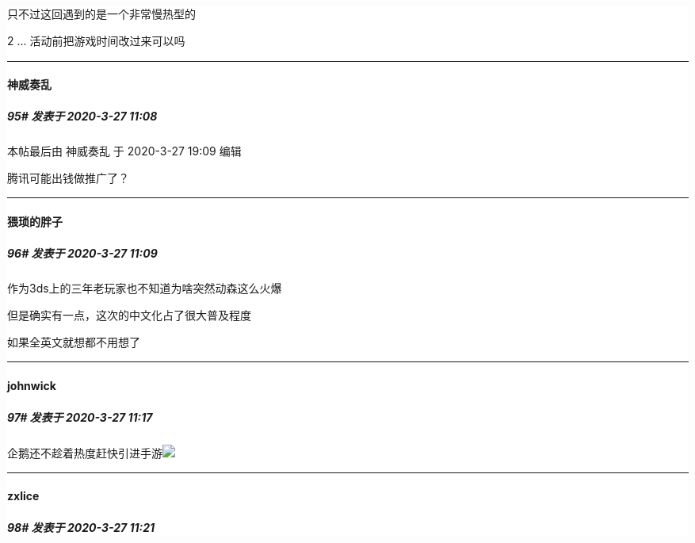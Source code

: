 只不过这回遇到的是一个非常慢热型的

2 ...</blockquote>
活动前把游戏时间改过来可以吗







-----

####  神威奏乱  
##### 95#       发表于 2020-3-27 11:08



 本帖最后由 神威奏乱 于 2020-3-27 19:09 编辑 

腾讯可能出钱做推广了？







-----

####  猥琐的胖子  
##### 96#       发表于 2020-3-27 11:09




作为3ds上的三年老玩家也不知道为啥突然动森这么火爆

但是确实有一点，这次的中文化占了很大普及程度

如果全英文就想都不用想了







-----

####  johnwick  
##### 97#       发表于 2020-3-27 11:17




企鹅还不趁着热度赶快引进手游<img src="https://static.saraba1st.com/image/smiley/face2017/037.png" referrerpolicy="no-referrer">







-----

####  zxlice  
##### 98#       发表于 2020-3-27 11:21
